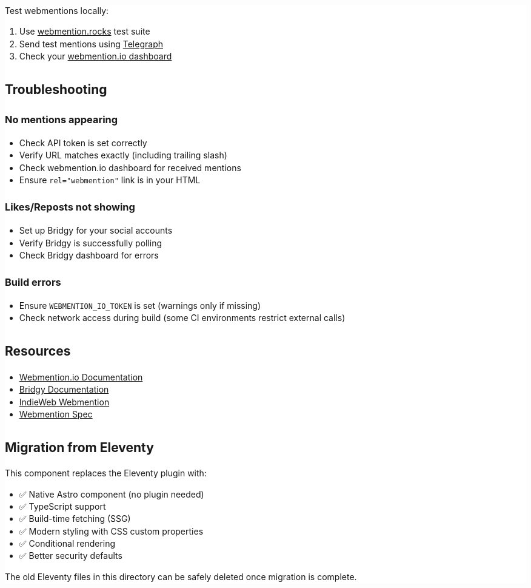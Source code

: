 Test webmentions locally:

1. Use [webmention.rocks](https://webmention.rocks/) test suite
2. Send test mentions using [Telegraph](https://telegraph.p3k.io/)
3. Check your [webmention.io dashboard](https://webmention.io/dashboard)

## Troubleshooting

### No mentions appearing

- Check API token is set correctly
- Verify URL matches exactly (including trailing slash)
- Check webmention.io dashboard for received mentions
- Ensure `rel="webmention"` link is in your HTML

### Likes/Reposts not showing

- Set up Bridgy for your social accounts
- Verify Bridgy is successfully polling
- Check Bridgy dashboard for errors

### Build errors

- Ensure `WEBMENTION_IO_TOKEN` is set (warnings only if missing)
- Check network access during build (some CI environments restrict external calls)

## Resources

- [Webmention.io Documentation](https://webmention.io/)
- [Bridgy Documentation](https://brid.gy/)
- [IndieWeb Webmention](https://indieweb.org/Webmention)
- [Webmention Spec](https://www.w3.org/TR/webmention/)

## Migration from Eleventy

This component replaces the Eleventy plugin with:

- ✅ Native Astro component (no plugin needed)
- ✅ TypeScript support
- ✅ Build-time fetching (SSG)
- ✅ Modern styling with CSS custom properties
- ✅ Conditional rendering
- ✅ Better security defaults

The old Eleventy files in this directory can be safely deleted once migration is complete.
